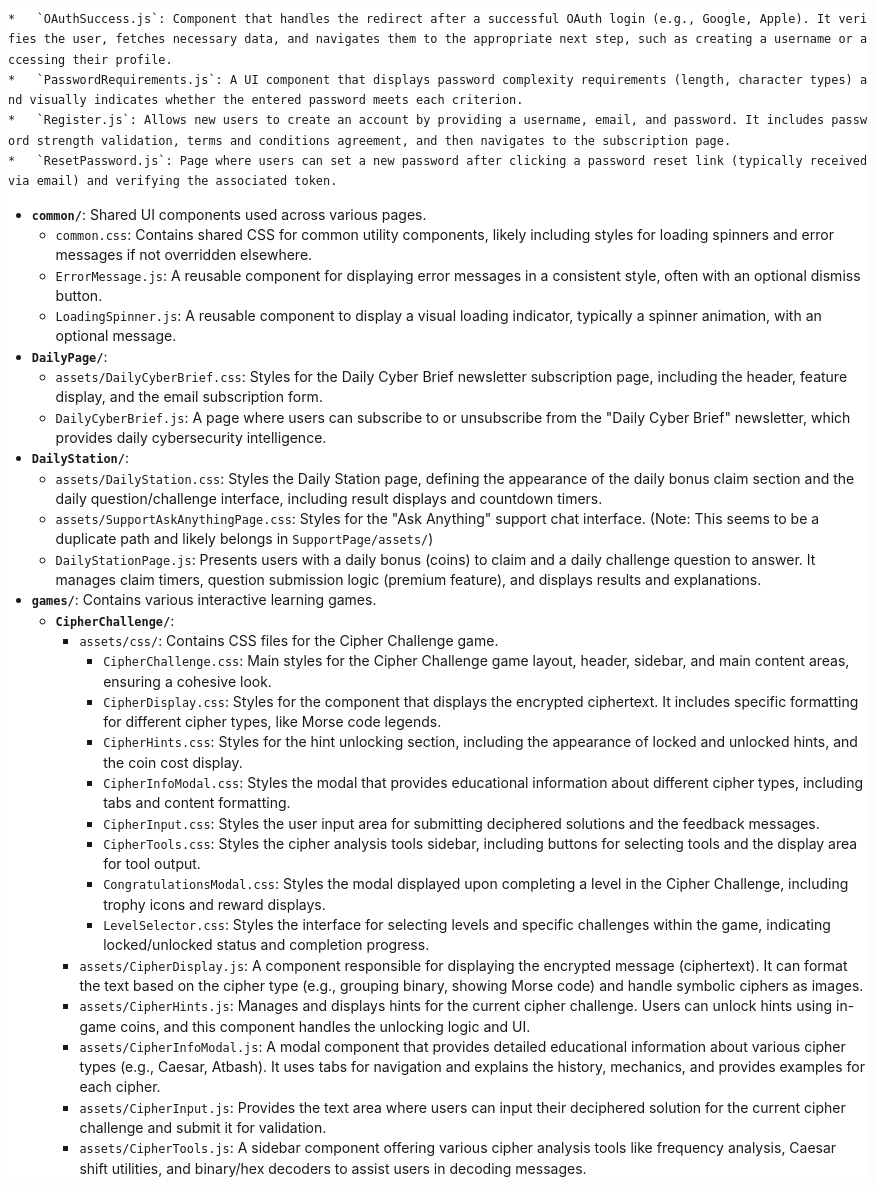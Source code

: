     *   `OAuthSuccess.js`: Component that handles the redirect after a successful OAuth login (e.g., Google, Apple). It verifies the user, fetches necessary data, and navigates them to the appropriate next step, such as creating a username or accessing their profile.
    *   `PasswordRequirements.js`: A UI component that displays password complexity requirements (length, character types) and visually indicates whether the entered password meets each criterion.
    *   `Register.js`: Allows new users to create an account by providing a username, email, and password. It includes password strength validation, terms and conditions agreement, and then navigates to the subscription page.
    *   `ResetPassword.js`: Page where users can set a new password after clicking a password reset link (typically received via email) and verifying the associated token.
*   **`common/`**: Shared UI components used across various pages.
    *   `common.css`: Contains shared CSS for common utility components, likely including styles for loading spinners and error messages if not overridden elsewhere.
    *   `ErrorMessage.js`: A reusable component for displaying error messages in a consistent style, often with an optional dismiss button.
    *   `LoadingSpinner.js`: A reusable component to display a visual loading indicator, typically a spinner animation, with an optional message.
*   **`DailyPage/`**:
    *   `assets/DailyCyberBrief.css`: Styles for the Daily Cyber Brief newsletter subscription page, including the header, feature display, and the email subscription form.
    *   `DailyCyberBrief.js`: A page where users can subscribe to or unsubscribe from the "Daily Cyber Brief" newsletter, which provides daily cybersecurity intelligence.
*   **`DailyStation/`**:
    *   `assets/DailyStation.css`: Styles the Daily Station page, defining the appearance of the daily bonus claim section and the daily question/challenge interface, including result displays and countdown timers.
    *   `assets/SupportAskAnythingPage.css`: Styles for the "Ask Anything" support chat interface. (Note: This seems to be a duplicate path and likely belongs in `SupportPage/assets/`)
    *   `DailyStationPage.js`: Presents users with a daily bonus (coins) to claim and a daily challenge question to answer. It manages claim timers, question submission logic (premium feature), and displays results and explanations.
*   **`games/`**: Contains various interactive learning games.
    *   **`CipherChallenge/`**:
        *   `assets/css/`: Contains CSS files for the Cipher Challenge game.
            *   `CipherChallenge.css`: Main styles for the Cipher Challenge game layout, header, sidebar, and main content areas, ensuring a cohesive look.
            *   `CipherDisplay.css`: Styles for the component that displays the encrypted ciphertext. It includes specific formatting for different cipher types, like Morse code legends.
            *   `CipherHints.css`: Styles for the hint unlocking section, including the appearance of locked and unlocked hints, and the coin cost display.
            *   `CipherInfoModal.css`: Styles the modal that provides educational information about different cipher types, including tabs and content formatting.
            *   `CipherInput.css`: Styles the user input area for submitting deciphered solutions and the feedback messages.
            *   `CipherTools.css`: Styles the cipher analysis tools sidebar, including buttons for selecting tools and the display area for tool output.
            *   `CongratulationsModal.css`: Styles the modal displayed upon completing a level in the Cipher Challenge, including trophy icons and reward displays.
            *   `LevelSelector.css`: Styles the interface for selecting levels and specific challenges within the game, indicating locked/unlocked status and completion progress.
        *   `assets/CipherDisplay.js`: A component responsible for displaying the encrypted message (ciphertext). It can format the text based on the cipher type (e.g., grouping binary, showing Morse code) and handle symbolic ciphers as images.
        *   `assets/CipherHints.js`: Manages and displays hints for the current cipher challenge. Users can unlock hints using in-game coins, and this component handles the unlocking logic and UI.
        *   `assets/CipherInfoModal.js`: A modal component that provides detailed educational information about various cipher types (e.g., Caesar, Atbash). It uses tabs for navigation and explains the history, mechanics, and provides examples for each cipher.
        *   `assets/CipherInput.js`: Provides the text area where users can input their deciphered solution for the current cipher challenge and submit it for validation.
        *   `assets/CipherTools.js`: A sidebar component offering various cipher analysis tools like frequency analysis, Caesar shift utilities, and binary/hex decoders to assist users in decoding messages.